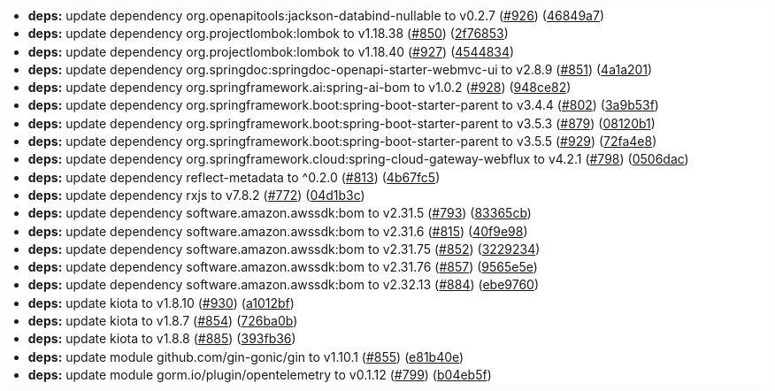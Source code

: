 * **deps:** update dependency org.openapitools:jackson-databind-nullable to v0.2.7 ([#926](https://github.com/Cosyolacodez/cosyolacodez-retail-store/issues/926)) ([46849a7](https://github.com/Cosyolacodez/cosyolacodez-retail-store/commit/46849a74089f06acad31222b6c4d7cdb8da32984))
* **deps:** update dependency org.projectlombok:lombok to v1.18.38 ([#850](https://github.com/Cosyolacodez/cosyolacodez-retail-store/issues/850)) ([2f76853](https://github.com/Cosyolacodez/cosyolacodez-retail-store/commit/2f768538e9ad409dba0ae4b1b83f76e3b0aed8b0))
* **deps:** update dependency org.projectlombok:lombok to v1.18.40 ([#927](https://github.com/Cosyolacodez/cosyolacodez-retail-store/issues/927)) ([4544834](https://github.com/Cosyolacodez/cosyolacodez-retail-store/commit/454483476947cc4e911f707969fdb898b4e9ae62))
* **deps:** update dependency org.springdoc:springdoc-openapi-starter-webmvc-ui to v2.8.9 ([#851](https://github.com/Cosyolacodez/cosyolacodez-retail-store/issues/851)) ([4a1a201](https://github.com/Cosyolacodez/cosyolacodez-retail-store/commit/4a1a2014222dd549850352f78851646830693143))
* **deps:** update dependency org.springframework.ai:spring-ai-bom to v1.0.2 ([#928](https://github.com/Cosyolacodez/cosyolacodez-retail-store/issues/928)) ([948ce82](https://github.com/Cosyolacodez/cosyolacodez-retail-store/commit/948ce82b2192135ca5c69bb4582011f176dbda1b))
* **deps:** update dependency org.springframework.boot:spring-boot-starter-parent to v3.4.4 ([#802](https://github.com/Cosyolacodez/cosyolacodez-retail-store/issues/802)) ([3a9b53f](https://github.com/Cosyolacodez/cosyolacodez-retail-store/commit/3a9b53f1a1387ea0bfeabd7d6495983f15922ac3))
* **deps:** update dependency org.springframework.boot:spring-boot-starter-parent to v3.5.3 ([#879](https://github.com/Cosyolacodez/cosyolacodez-retail-store/issues/879)) ([08120b1](https://github.com/Cosyolacodez/cosyolacodez-retail-store/commit/08120b10d311d5b30bbf3b30f7a80537ec61b912))
* **deps:** update dependency org.springframework.boot:spring-boot-starter-parent to v3.5.5 ([#929](https://github.com/Cosyolacodez/cosyolacodez-retail-store/issues/929)) ([72fa4e8](https://github.com/Cosyolacodez/cosyolacodez-retail-store/commit/72fa4e8f15253cce61c15657d0a396d3c95d5b50))
* **deps:** update dependency org.springframework.cloud:spring-cloud-gateway-webflux to v4.2.1 ([#798](https://github.com/Cosyolacodez/cosyolacodez-retail-store/issues/798)) ([0506dac](https://github.com/Cosyolacodez/cosyolacodez-retail-store/commit/0506dac93cb109d12665c418b3412db3d2eca53b))
* **deps:** update dependency reflect-metadata to ^0.2.0 ([#813](https://github.com/Cosyolacodez/cosyolacodez-retail-store/issues/813)) ([4b67fc5](https://github.com/Cosyolacodez/cosyolacodez-retail-store/commit/4b67fc57514596585c7d4aa5d75042f6a6dd95ba))
* **deps:** update dependency rxjs to v7.8.2 ([#772](https://github.com/Cosyolacodez/cosyolacodez-retail-store/issues/772)) ([04d1b3c](https://github.com/Cosyolacodez/cosyolacodez-retail-store/commit/04d1b3c3a7e0a75252ec26d99c5ca488e84b7fbe))
* **deps:** update dependency software.amazon.awssdk:bom to v2.31.5 ([#793](https://github.com/Cosyolacodez/cosyolacodez-retail-store/issues/793)) ([83365cb](https://github.com/Cosyolacodez/cosyolacodez-retail-store/commit/83365cb236b055a61d559896e27ffec7478e7169))
* **deps:** update dependency software.amazon.awssdk:bom to v2.31.6 ([#815](https://github.com/Cosyolacodez/cosyolacodez-retail-store/issues/815)) ([40f9e98](https://github.com/Cosyolacodez/cosyolacodez-retail-store/commit/40f9e98af9395dabb2278f5f6f246caa7cf5b413))
* **deps:** update dependency software.amazon.awssdk:bom to v2.31.75 ([#852](https://github.com/Cosyolacodez/cosyolacodez-retail-store/issues/852)) ([3229234](https://github.com/Cosyolacodez/cosyolacodez-retail-store/commit/32292347ae4b7ffd2172e4b17ef5210966527d64))
* **deps:** update dependency software.amazon.awssdk:bom to v2.31.76 ([#857](https://github.com/Cosyolacodez/cosyolacodez-retail-store/issues/857)) ([9565e5e](https://github.com/Cosyolacodez/cosyolacodez-retail-store/commit/9565e5e386c4c7e6863c1691c70d6f6151901152))
* **deps:** update dependency software.amazon.awssdk:bom to v2.32.13 ([#884](https://github.com/Cosyolacodez/cosyolacodez-retail-store/issues/884)) ([ebe9760](https://github.com/Cosyolacodez/cosyolacodez-retail-store/commit/ebe9760c6bda84e83dd38544384d30bc6d3ea9c9))
* **deps:** update kiota to v1.8.10 ([#930](https://github.com/Cosyolacodez/cosyolacodez-retail-store/issues/930)) ([a1012bf](https://github.com/Cosyolacodez/cosyolacodez-retail-store/commit/a1012bf29c862c4e91acf4fbd2547e62af95132a))
* **deps:** update kiota to v1.8.7 ([#854](https://github.com/Cosyolacodez/cosyolacodez-retail-store/issues/854)) ([726ba0b](https://github.com/Cosyolacodez/cosyolacodez-retail-store/commit/726ba0b484fed0573aaf76b0c13ead590f24ebdd))
* **deps:** update kiota to v1.8.8 ([#885](https://github.com/Cosyolacodez/cosyolacodez-retail-store/issues/885)) ([393fb36](https://github.com/Cosyolacodez/cosyolacodez-retail-store/commit/393fb3697e3ca9dc67bb3d95b72e3e38b41f95b7))
* **deps:** update module github.com/gin-gonic/gin to v1.10.1 ([#855](https://github.com/Cosyolacodez/cosyolacodez-retail-store/issues/855)) ([e81b40e](https://github.com/Cosyolacodez/cosyolacodez-retail-store/commit/e81b40e88c1286c86f705b68f1b4b16995a24cd7))
* **deps:** update module gorm.io/plugin/opentelemetry to v0.1.12 ([#799](https://github.com/Cosyolacodez/cosyolacodez-retail-store/issues/799)) ([b04eb5f](https://github.com/Cosyolacodez/cosyolacodez-retail-store/commit/b04eb5f984ea6c408165e988f7f25c80da9d2b85))